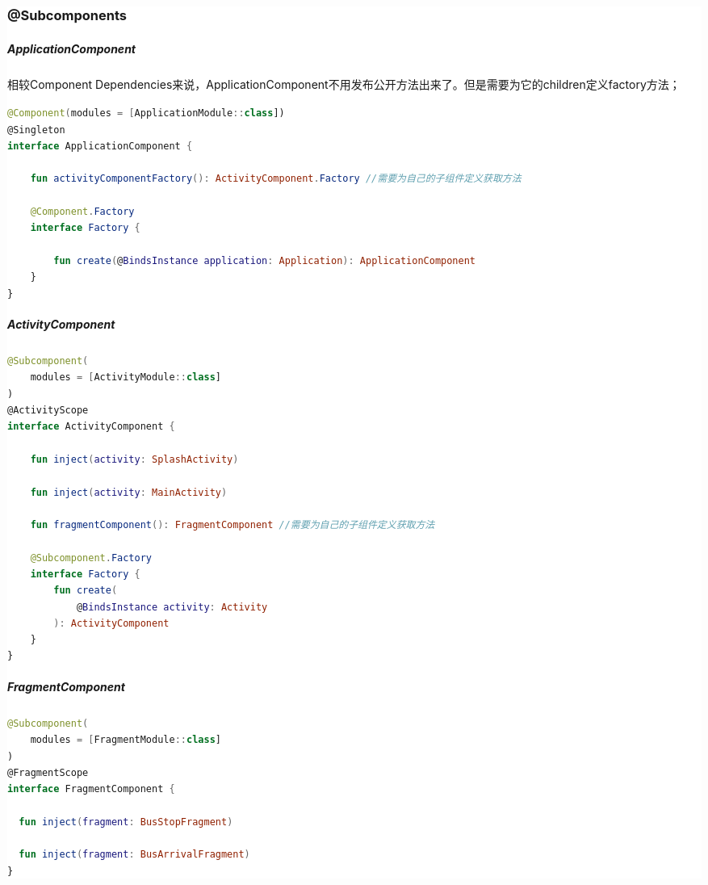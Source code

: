 



### @Subcomponents

##### ApplicationComponent

相较Component Dependencies来说，ApplicationComponent不用发布公开方法出来了。但是需要为它的children定义factory方法；

```kotlin
@Component(modules = [ApplicationModule::class])
@Singleton
interface ApplicationComponent {
  
    fun activityComponentFactory(): ActivityComponent.Factory //需要为自己的子组件定义获取方法

    @Component.Factory
    interface Factory {

        fun create(@BindsInstance application: Application): ApplicationComponent
    }
}
```

##### ActivityComponent

```kotlin
@Subcomponent(
    modules = [ActivityModule::class]
)
@ActivityScope
interface ActivityComponent {

    fun inject(activity: SplashActivity)

    fun inject(activity: MainActivity)

    fun fragmentComponent(): FragmentComponent //需要为自己的子组件定义获取方法

    @Subcomponent.Factory
    interface Factory {
        fun create(
            @BindsInstance activity: Activity
        ): ActivityComponent
    }
}
```

##### FragmentComponent

```kotlin
@Subcomponent(
    modules = [FragmentModule::class]
)
@FragmentScope
interface FragmentComponent {

  fun inject(fragment: BusStopFragment)

  fun inject(fragment: BusArrivalFragment)
}
```
